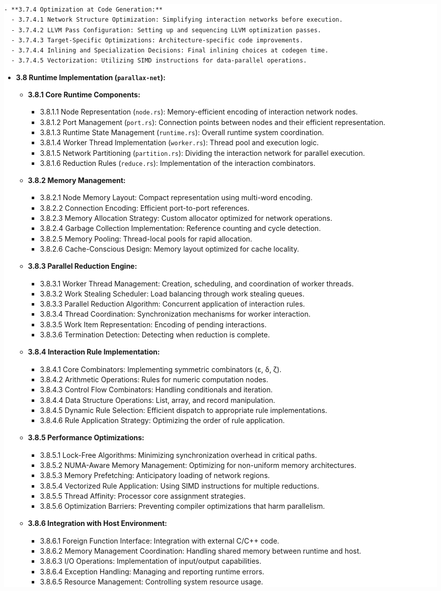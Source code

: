     - **3.7.4 Optimization at Code Generation:**
      - 3.7.4.1 Network Structure Optimization: Simplifying interaction networks before execution.
      - 3.7.4.2 LLVM Pass Configuration: Setting up and sequencing LLVM optimization passes.
      - 3.7.4.3 Target-Specific Optimizations: Architecture-specific code improvements.
      - 3.7.4.4 Inlining and Specialization Decisions: Final inlining choices at codegen time.
      - 3.7.4.5 Vectorization: Utilizing SIMD instructions for data-parallel operations.

  - **3.8 Runtime Implementation (`parallax-net`):**
    - **3.8.1 Core Runtime Components:**
      - 3.8.1.1 Node Representation (`node.rs`): Memory-efficient encoding of interaction network nodes.
      - 3.8.1.2 Port Management (`port.rs`): Connection points between nodes and their efficient representation.
      - 3.8.1.3 Runtime State Management (`runtime.rs`): Overall runtime system coordination.
      - 3.8.1.4 Worker Thread Implementation (`worker.rs`): Thread pool and execution logic.
      - 3.8.1.5 Network Partitioning (`partition.rs`): Dividing the interaction network for parallel execution.
      - 3.8.1.6 Reduction Rules (`reduce.rs`): Implementation of the interaction combinators.

    - **3.8.2 Memory Management:**
      - 3.8.2.1 Node Memory Layout: Compact representation using multi-word encoding.
      - 3.8.2.2 Connection Encoding: Efficient port-to-port references.
      - 3.8.2.3 Memory Allocation Strategy: Custom allocator optimized for network operations.
      - 3.8.2.4 Garbage Collection Implementation: Reference counting and cycle detection.
      - 3.8.2.5 Memory Pooling: Thread-local pools for rapid allocation.
      - 3.8.2.6 Cache-Conscious Design: Memory layout optimized for cache locality.

    - **3.8.3 Parallel Reduction Engine:**
      - 3.8.3.1 Worker Thread Management: Creation, scheduling, and coordination of worker threads.
      - 3.8.3.2 Work Stealing Scheduler: Load balancing through work stealing queues.
      - 3.8.3.3 Parallel Reduction Algorithm: Concurrent application of interaction rules.
      - 3.8.3.4 Thread Coordination: Synchronization mechanisms for worker interaction.
      - 3.8.3.5 Work Item Representation: Encoding of pending interactions.
      - 3.8.3.6 Termination Detection: Detecting when reduction is complete.

    - **3.8.4 Interaction Rule Implementation:**
      - 3.8.4.1 Core Combinators: Implementing symmetric combinators (ε, δ, ζ).
      - 3.8.4.2 Arithmetic Operations: Rules for numeric computation nodes.
      - 3.8.4.3 Control Flow Combinators: Handling conditionals and iteration.
      - 3.8.4.4 Data Structure Operations: List, array, and record manipulation.
      - 3.8.4.5 Dynamic Rule Selection: Efficient dispatch to appropriate rule implementations.
      - 3.8.4.6 Rule Application Strategy: Optimizing the order of rule application.

    - **3.8.5 Performance Optimizations:**
      - 3.8.5.1 Lock-Free Algorithms: Minimizing synchronization overhead in critical paths.
      - 3.8.5.2 NUMA-Aware Memory Management: Optimizing for non-uniform memory architectures.
      - 3.8.5.3 Memory Prefetching: Anticipatory loading of network regions.
      - 3.8.5.4 Vectorized Rule Application: Using SIMD instructions for multiple reductions.
      - 3.8.5.5 Thread Affinity: Processor core assignment strategies.
      - 3.8.5.6 Optimization Barriers: Preventing compiler optimizations that harm parallelism.

    - **3.8.6 Integration with Host Environment:**
      - 3.8.6.1 Foreign Function Interface: Integration with external C/C++ code.
      - 3.8.6.2 Memory Management Coordination: Handling shared memory between runtime and host.
      - 3.8.6.3 I/O Operations: Implementation of input/output capabilities.
      - 3.8.6.4 Exception Handling: Managing and reporting runtime errors.
      - 3.8.6.5 Resource Management: Controlling system resource usage.
